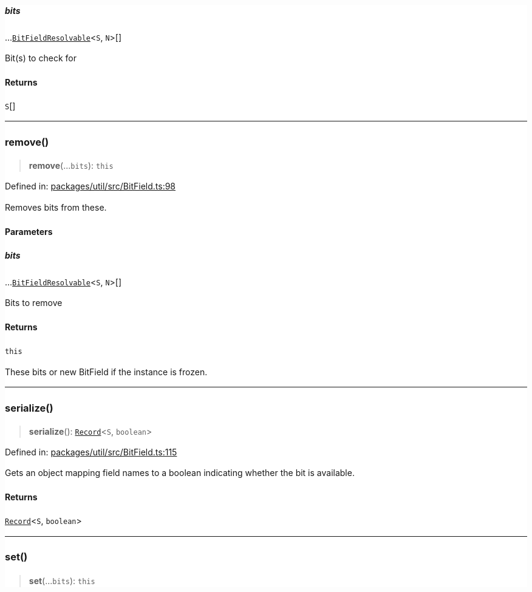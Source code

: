 ##### bits

...[`BitFieldResolvable`](../type-aliases/BitFieldResolvable.md)\<`S`, `N`\>[]

Bit(s) to check for

#### Returns

`S`[]

***

### remove()

> **remove**(...`bits`): `this`

Defined in: [packages/util/src/BitField.ts:98](https://github.com/discloud/discloud.app/blob/5b4e3fe9c701f0b4f5ffa4246f463403d1e47fa1/packages/util/src/BitField.ts#L98)

Removes bits from these.

#### Parameters

##### bits

...[`BitFieldResolvable`](../type-aliases/BitFieldResolvable.md)\<`S`, `N`\>[]

Bits to remove

#### Returns

`this`

These bits or new BitField if the instance is frozen.

***

### serialize()

> **serialize**(): [`Record`](https://www.typescriptlang.org/docs/handbook/utility-types.html#recordkeys-type)\<`S`, `boolean`\>

Defined in: [packages/util/src/BitField.ts:115](https://github.com/discloud/discloud.app/blob/5b4e3fe9c701f0b4f5ffa4246f463403d1e47fa1/packages/util/src/BitField.ts#L115)

Gets an object mapping field names to a boolean indicating whether the
bit is available.

#### Returns

[`Record`](https://www.typescriptlang.org/docs/handbook/utility-types.html#recordkeys-type)\<`S`, `boolean`\>

***

### set()

> **set**(...`bits`): `this`
